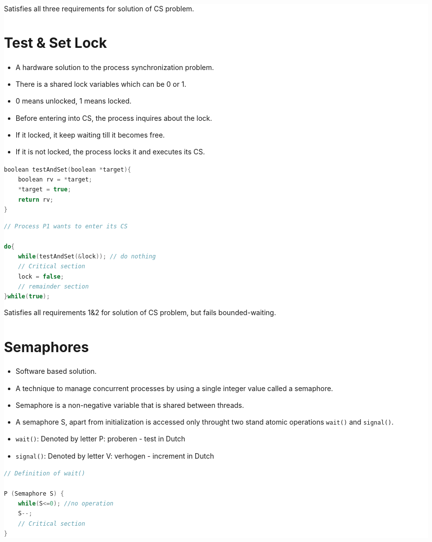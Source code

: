 Satisfies all three requirements for solution of CS problem.

# Test & Set Lock

- A hardware solution to the process synchronization problem.

- There is a shared lock variables which can be 0 or 1.

- 0 means unlocked, 1 means locked.

- Before entering into CS, the process inquires about the lock.

- If it locked, it keep waiting till it becomes free.

- If it is not locked, the process locks it and executes its CS.

```c
boolean testAndSet(boolean *target){
    boolean rv = *target;
    *target = true;
    return rv;
}
```

```c
// Process P1 wants to enter its CS

do{
    while(testAndSet(&lock)); // do nothing
    // Critical section
    lock = false;
    // remainder section
}while(true);
```

Satisfies all requirements 1&2 for solution of CS problem, but fails bounded-waiting.

# Semaphores

- Software based solution.

- A technique to manage concurrent processes by using a single integer value called a semaphore.

- Semaphore is a non-negative variable that is shared between threads.

- A semaphore S, apart from initialization is accessed only throught two stand atomic operations `wait()` and `signal()`.

- `wait()`: Denoted by letter P: proberen - test in Dutch

- `signal()`: Denoted by letter V: verhogen - increment in Dutch

```c
// Definition of wait()

P (Semaphore S) {
    while(S<=0); //no operation
    S--;
    // Critical section
}
```
